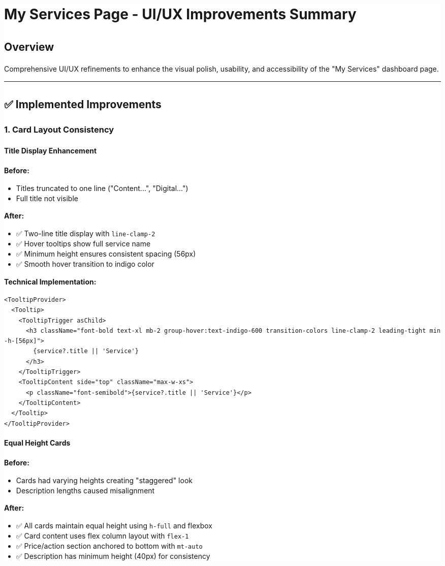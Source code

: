 # My Services Page - UI/UX Improvements Summary

## Overview
Comprehensive UI/UX refinements to enhance the visual polish, usability, and accessibility of the "My Services" dashboard page.

---

## ✅ Implemented Improvements

### 1. Card Layout Consistency

#### Title Display Enhancement
**Before:**
- Titles truncated to one line ("Content...", "Digital...")
- Full title not visible

**After:**
- ✅ Two-line title display with `line-clamp-2`
- ✅ Hover tooltips show full service name
- ✅ Minimum height ensures consistent spacing (56px)
- ✅ Smooth hover transition to indigo color

**Technical Implementation:**
```tsx
<TooltipProvider>
  <Tooltip>
    <TooltipTrigger asChild>
      <h3 className="font-bold text-xl mb-2 group-hover:text-indigo-600 transition-colors line-clamp-2 leading-tight min-h-[56px]">
        {service?.title || 'Service'}
      </h3>
    </TooltipTrigger>
    <TooltipContent side="top" className="max-w-xs">
      <p className="font-semibold">{service?.title || 'Service'}</p>
    </TooltipContent>
  </Tooltip>
</TooltipProvider>
```

#### Equal Height Cards
**Before:**
- Cards had varying heights creating "staggered" look
- Description lengths caused misalignment

**After:**
- ✅ All cards maintain equal height using `h-full` and flexbox
- ✅ Card content uses flex column layout with `flex-1`
- ✅ Price/action section anchored to bottom with `mt-auto`
- ✅ Description has minimum height (40px) for consistency
